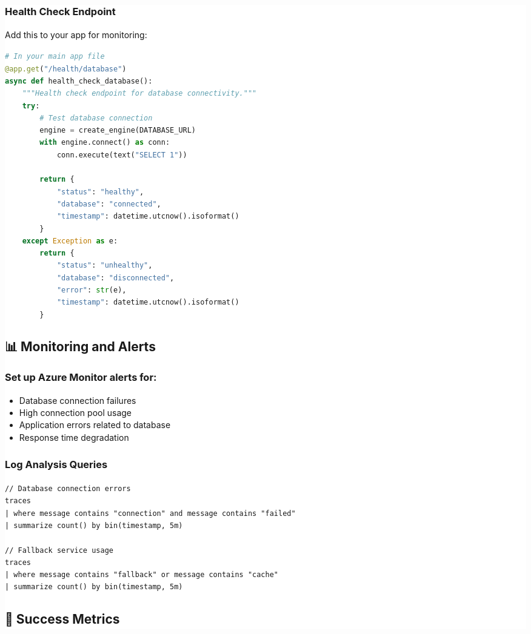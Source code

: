 ### Health Check Endpoint

Add this to your app for monitoring:

```python
# In your main app file
@app.get("/health/database")
async def health_check_database():
    """Health check endpoint for database connectivity."""
    try:
        # Test database connection
        engine = create_engine(DATABASE_URL)
        with engine.connect() as conn:
            conn.execute(text("SELECT 1"))
        
        return {
            "status": "healthy",
            "database": "connected",
            "timestamp": datetime.utcnow().isoformat()
        }
    except Exception as e:
        return {
            "status": "unhealthy",
            "database": "disconnected",
            "error": str(e),
            "timestamp": datetime.utcnow().isoformat()
        }
```

## 📊 Monitoring and Alerts

### Set up Azure Monitor alerts for:
- Database connection failures
- High connection pool usage
- Application errors related to database
- Response time degradation

### Log Analysis Queries

```kusto
// Database connection errors
traces
| where message contains "connection" and message contains "failed"
| summarize count() by bin(timestamp, 5m)

// Fallback service usage
traces
| where message contains "fallback" or message contains "cache"
| summarize count() by bin(timestamp, 5m)
```

## 🎯 Success Metrics
